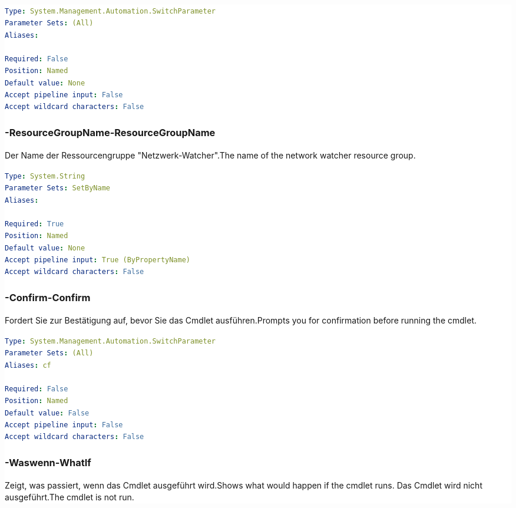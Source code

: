 ```yaml
Type: System.Management.Automation.SwitchParameter
Parameter Sets: (All)
Aliases:

Required: False
Position: Named
Default value: None
Accept pipeline input: False
Accept wildcard characters: False
```

### <span data-ttu-id="3fbe9-130">-ResourceGroupName</span><span class="sxs-lookup"><span data-stu-id="3fbe9-130">-ResourceGroupName</span></span>
<span data-ttu-id="3fbe9-131">Der Name der Ressourcengruppe "Netzwerk-Watcher".</span><span class="sxs-lookup"><span data-stu-id="3fbe9-131">The name of the network watcher resource group.</span></span>

```yaml
Type: System.String
Parameter Sets: SetByName
Aliases:

Required: True
Position: Named
Default value: None
Accept pipeline input: True (ByPropertyName)
Accept wildcard characters: False
```

### <span data-ttu-id="3fbe9-132">-Confirm</span><span class="sxs-lookup"><span data-stu-id="3fbe9-132">-Confirm</span></span>
<span data-ttu-id="3fbe9-133">Fordert Sie zur Bestätigung auf, bevor Sie das Cmdlet ausführen.</span><span class="sxs-lookup"><span data-stu-id="3fbe9-133">Prompts you for confirmation before running the cmdlet.</span></span>

```yaml
Type: System.Management.Automation.SwitchParameter
Parameter Sets: (All)
Aliases: cf

Required: False
Position: Named
Default value: False
Accept pipeline input: False
Accept wildcard characters: False
```

### <span data-ttu-id="3fbe9-134">-Waswenn</span><span class="sxs-lookup"><span data-stu-id="3fbe9-134">-WhatIf</span></span>
<span data-ttu-id="3fbe9-135">Zeigt, was passiert, wenn das Cmdlet ausgeführt wird.</span><span class="sxs-lookup"><span data-stu-id="3fbe9-135">Shows what would happen if the cmdlet runs.</span></span>
<span data-ttu-id="3fbe9-136">Das Cmdlet wird nicht ausgeführt.</span><span class="sxs-lookup"><span data-stu-id="3fbe9-136">The cmdlet is not run.</span></span>
